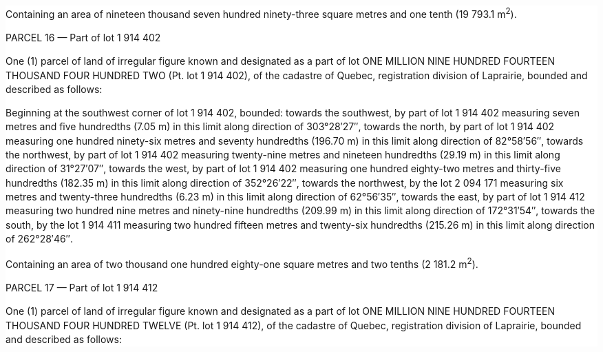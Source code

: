 
Containing an area of nineteen thousand seven hundred ninety-three square metres and one tenth (19 793.1 m<sup>2</sup>).







PARCEL 16 — Part of lot 1 914 402

One (1) parcel of land of irregular figure known and designated as a part of lot ONE MILLION NINE HUNDRED FOURTEEN THOUSAND FOUR HUNDRED TWO (Pt. lot 1 914 402), of the cadastre of Quebec, registration division of Laprairie, bounded and described as follows:

Beginning at the southwest corner of lot 1 914 402, bounded: towards the southwest, by part of lot 1 914 402 measuring seven metres and five hundredths (7.05 m) in this limit along direction of 303°28′27″, towards the north, by part of lot 1 914 402 measuring one hundred ninety-six metres and seventy hundredths (196.70 m) in this limit along direction of 82°58′56″, towards the northwest, by part of lot 1 914 402 measuring twenty-nine metres and nineteen hundredths (29.19 m) in this limit along direction of 31°27′07″, towards the west, by part of lot 1 914 402 measuring one hundred eighty-two metres and thirty-five hundredths (182.35 m) in this limit along direction of 352°26′22″, towards the northwest, by the lot 2 094 171 measuring six metres and twenty-three hundredths (6.23 m) in this limit along direction of 62°56′35″, towards the east, by part of lot 1 914 412 measuring two hundred nine metres and ninety-nine hundredths (209.99 m) in this limit along direction of 172°31′54″, towards the south, by the lot 1 914 411 measuring two hundred fifteen metres and twenty-six hundredths (215.26 m) in this limit along direction of 262°28′46″.



Containing an area of two thousand one hundred eighty-one square metres and two tenths (2 181.2 m<sup>2</sup>).







PARCEL 17 — Part of lot 1 914 412

One (1) parcel of land of irregular figure known and designated as a part of lot ONE MILLION NINE HUNDRED FOURTEEN THOUSAND FOUR HUNDRED TWELVE (Pt. lot 1 914 412), of the cadastre of Quebec, registration division of Laprairie, bounded and described as follows:
